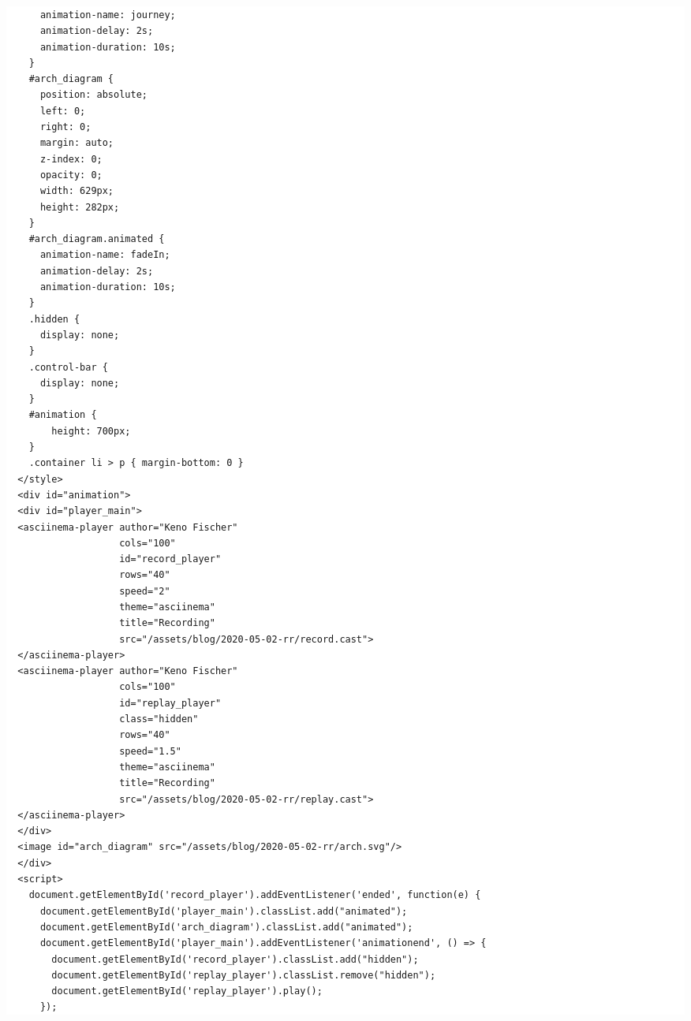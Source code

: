 ~~~
      animation-name: journey;
      animation-delay: 2s;
      animation-duration: 10s;
    }
    #arch_diagram {
      position: absolute;
      left: 0;
      right: 0;
      margin: auto;
      z-index: 0;
      opacity: 0;
      width: 629px;
      height: 282px;
    }
    #arch_diagram.animated {
      animation-name: fadeIn;
      animation-delay: 2s;
      animation-duration: 10s;
    }
    .hidden {
      display: none;
    }
    .control-bar {
      display: none;
    }
    #animation {
        height: 700px;
    }
    .container li > p { margin-bottom: 0 }
  </style>
  <div id="animation">
  <div id="player_main">
  <asciinema-player author="Keno Fischer"
                    cols="100"
                    id="record_player"
                    rows="40"
                    speed="2"
                    theme="asciinema"
                    title="Recording"
                    src="/assets/blog/2020-05-02-rr/record.cast">
  </asciinema-player>
  <asciinema-player author="Keno Fischer"
                    cols="100"
                    id="replay_player"
                    class="hidden"
                    rows="40"
                    speed="1.5"
                    theme="asciinema"
                    title="Recording"
                    src="/assets/blog/2020-05-02-rr/replay.cast">
  </asciinema-player>
  </div>
  <image id="arch_diagram" src="/assets/blog/2020-05-02-rr/arch.svg"/>
  </div>
  <script>
    document.getElementById('record_player').addEventListener('ended', function(e) {
      document.getElementById('player_main').classList.add("animated");
      document.getElementById('arch_diagram').classList.add("animated");
      document.getElementById('player_main').addEventListener('animationend', () => {
        document.getElementById('record_player').classList.add("hidden");
        document.getElementById('replay_player').classList.remove("hidden");
        document.getElementById('replay_player').play();
      });
~~~